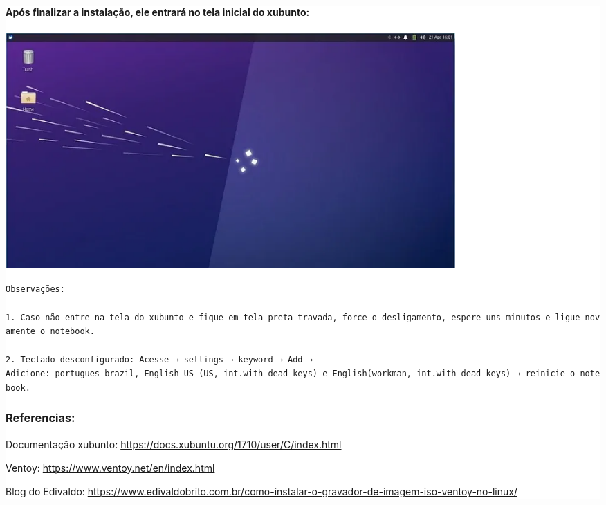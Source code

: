 #### Após finalizar a instalação, ele entrará no tela inicial do xubunto:

<img src="./images/image11.png" width="650" ><br>


```
Observações:

1. Caso não entre na tela do xubunto e fique em tela preta travada, force o desligamento, espere uns minutos e ligue novamente o notebook.

2. Teclado desconfigurado: Acesse → settings → keyword → Add →
Adicione: portugues brazil, English US (US, int.with dead keys) e English(workman, int.with dead keys) → reinicie o notebook.

```
### Referencias:

Documentação xubunto: https://docs.xubuntu.org/1710/user/C/index.html

Ventoy: https://www.ventoy.net/en/index.html

Blog do Edivaldo: https://www.edivaldobrito.com.br/como-instalar-o-gravador-de-imagem-iso-ventoy-no-linux/
